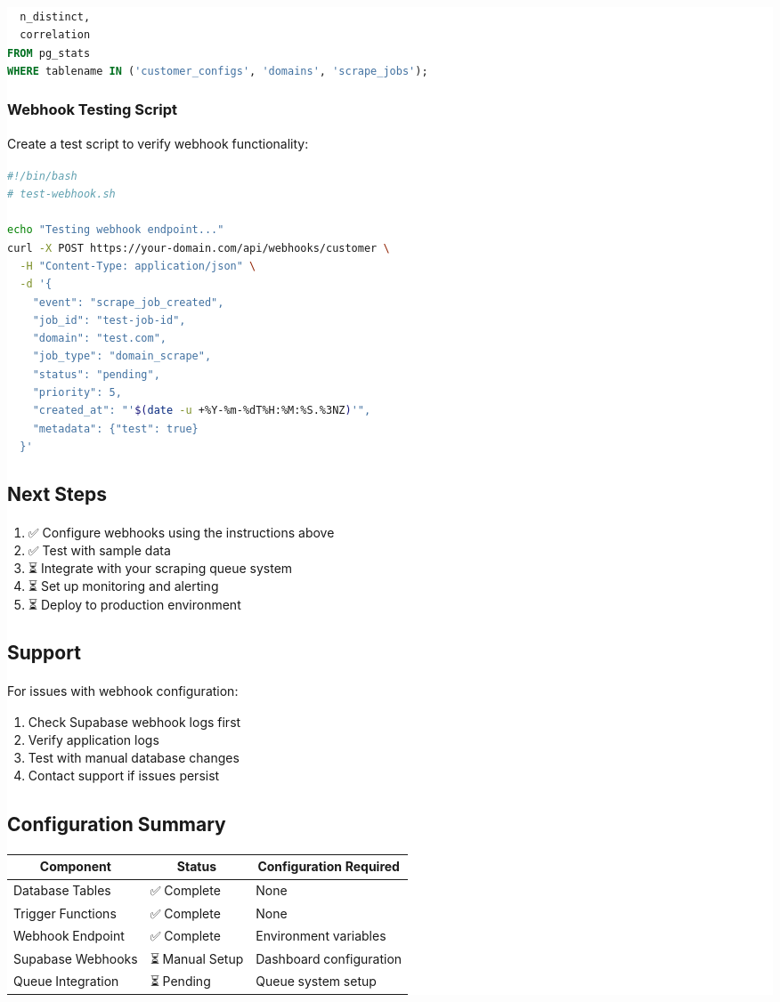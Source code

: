 ```sql
  n_distinct,
  correlation
FROM pg_stats 
WHERE tablename IN ('customer_configs', 'domains', 'scrape_jobs');
```

### Webhook Testing Script

Create a test script to verify webhook functionality:

```bash
#!/bin/bash
# test-webhook.sh

echo "Testing webhook endpoint..."
curl -X POST https://your-domain.com/api/webhooks/customer \
  -H "Content-Type: application/json" \
  -d '{
    "event": "scrape_job_created",
    "job_id": "test-job-id",
    "domain": "test.com",
    "job_type": "domain_scrape",
    "status": "pending",
    "priority": 5,
    "created_at": "'$(date -u +%Y-%m-%dT%H:%M:%S.%3NZ)'",
    "metadata": {"test": true}
  }'
```

## Next Steps

1. ✅ Configure webhooks using the instructions above
2. ✅ Test with sample data
3. ⏳ Integrate with your scraping queue system
4. ⏳ Set up monitoring and alerting
5. ⏳ Deploy to production environment

## Support

For issues with webhook configuration:
1. Check Supabase webhook logs first
2. Verify application logs
3. Test with manual database changes
4. Contact support if issues persist

## Configuration Summary

| Component | Status | Configuration Required |
|-----------|---------|----------------------|
| Database Tables | ✅ Complete | None |
| Trigger Functions | ✅ Complete | None |
| Webhook Endpoint | ✅ Complete | Environment variables |
| Supabase Webhooks | ⏳ Manual Setup | Dashboard configuration |
| Queue Integration | ⏳ Pending | Queue system setup |

